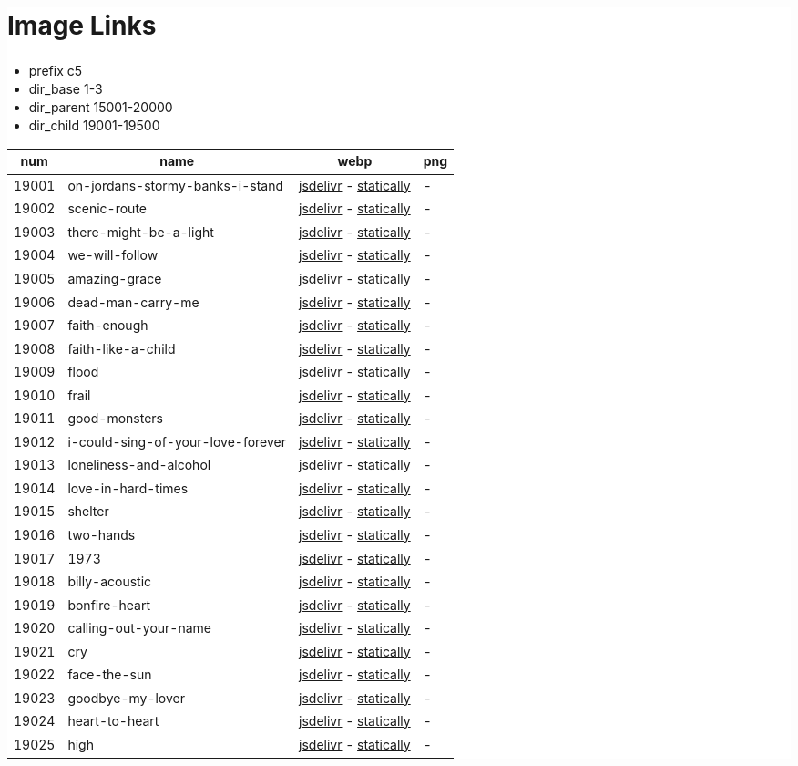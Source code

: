 # Image Links

- prefix c5
- dir_base 1-3
- dir_parent 15001-20000
- dir_child 19001-19500

|  num  | name | webp | png |
|-------|------|------|-----|
|19001|on-jordans-stormy-banks-i-stand|[jsdelivr](https://cdn.jsdelivr.net/gh/dbchord/c5-1-3/15001-20000/19001-19500/on-jordans-stormy-banks-i-stand.webp) - [statically](https://cdn.statically.io/gh/dbchord/c5-1-3/i/15001-20000/19001-19500/on-jordans-stormy-banks-i-stand.webp)| - |
|19002|scenic-route|[jsdelivr](https://cdn.jsdelivr.net/gh/dbchord/c5-1-3/15001-20000/19001-19500/scenic-route.webp) - [statically](https://cdn.statically.io/gh/dbchord/c5-1-3/i/15001-20000/19001-19500/scenic-route.webp)| - |
|19003|there-might-be-a-light|[jsdelivr](https://cdn.jsdelivr.net/gh/dbchord/c5-1-3/15001-20000/19001-19500/there-might-be-a-light.webp) - [statically](https://cdn.statically.io/gh/dbchord/c5-1-3/i/15001-20000/19001-19500/there-might-be-a-light.webp)| - |
|19004|we-will-follow|[jsdelivr](https://cdn.jsdelivr.net/gh/dbchord/c5-1-3/15001-20000/19001-19500/we-will-follow.webp) - [statically](https://cdn.statically.io/gh/dbchord/c5-1-3/i/15001-20000/19001-19500/we-will-follow.webp)| - |
|19005|amazing-grace|[jsdelivr](https://cdn.jsdelivr.net/gh/dbchord/c5-1-3/15001-20000/19001-19500/amazing-grace.webp) - [statically](https://cdn.statically.io/gh/dbchord/c5-1-3/i/15001-20000/19001-19500/amazing-grace.webp)| - |
|19006|dead-man-carry-me|[jsdelivr](https://cdn.jsdelivr.net/gh/dbchord/c5-1-3/15001-20000/19001-19500/dead-man-carry-me.webp) - [statically](https://cdn.statically.io/gh/dbchord/c5-1-3/i/15001-20000/19001-19500/dead-man-carry-me.webp)| - |
|19007|faith-enough|[jsdelivr](https://cdn.jsdelivr.net/gh/dbchord/c5-1-3/15001-20000/19001-19500/faith-enough.webp) - [statically](https://cdn.statically.io/gh/dbchord/c5-1-3/i/15001-20000/19001-19500/faith-enough.webp)| - |
|19008|faith-like-a-child|[jsdelivr](https://cdn.jsdelivr.net/gh/dbchord/c5-1-3/15001-20000/19001-19500/faith-like-a-child.webp) - [statically](https://cdn.statically.io/gh/dbchord/c5-1-3/i/15001-20000/19001-19500/faith-like-a-child.webp)| - |
|19009|flood|[jsdelivr](https://cdn.jsdelivr.net/gh/dbchord/c5-1-3/15001-20000/19001-19500/flood.webp) - [statically](https://cdn.statically.io/gh/dbchord/c5-1-3/i/15001-20000/19001-19500/flood.webp)| - |
|19010|frail|[jsdelivr](https://cdn.jsdelivr.net/gh/dbchord/c5-1-3/15001-20000/19001-19500/frail.webp) - [statically](https://cdn.statically.io/gh/dbchord/c5-1-3/i/15001-20000/19001-19500/frail.webp)| - |
|19011|good-monsters|[jsdelivr](https://cdn.jsdelivr.net/gh/dbchord/c5-1-3/15001-20000/19001-19500/good-monsters.webp) - [statically](https://cdn.statically.io/gh/dbchord/c5-1-3/i/15001-20000/19001-19500/good-monsters.webp)| - |
|19012|i-could-sing-of-your-love-forever|[jsdelivr](https://cdn.jsdelivr.net/gh/dbchord/c5-1-3/15001-20000/19001-19500/i-could-sing-of-your-love-forever.webp) - [statically](https://cdn.statically.io/gh/dbchord/c5-1-3/i/15001-20000/19001-19500/i-could-sing-of-your-love-forever.webp)| - |
|19013|loneliness-and-alcohol|[jsdelivr](https://cdn.jsdelivr.net/gh/dbchord/c5-1-3/15001-20000/19001-19500/loneliness-and-alcohol.webp) - [statically](https://cdn.statically.io/gh/dbchord/c5-1-3/i/15001-20000/19001-19500/loneliness-and-alcohol.webp)| - |
|19014|love-in-hard-times|[jsdelivr](https://cdn.jsdelivr.net/gh/dbchord/c5-1-3/15001-20000/19001-19500/love-in-hard-times.webp) - [statically](https://cdn.statically.io/gh/dbchord/c5-1-3/i/15001-20000/19001-19500/love-in-hard-times.webp)| - |
|19015|shelter|[jsdelivr](https://cdn.jsdelivr.net/gh/dbchord/c5-1-3/15001-20000/19001-19500/shelter.webp) - [statically](https://cdn.statically.io/gh/dbchord/c5-1-3/i/15001-20000/19001-19500/shelter.webp)| - |
|19016|two-hands|[jsdelivr](https://cdn.jsdelivr.net/gh/dbchord/c5-1-3/15001-20000/19001-19500/two-hands.webp) - [statically](https://cdn.statically.io/gh/dbchord/c5-1-3/i/15001-20000/19001-19500/two-hands.webp)| - |
|19017|1973|[jsdelivr](https://cdn.jsdelivr.net/gh/dbchord/c5-1-3/15001-20000/19001-19500/1973.webp) - [statically](https://cdn.statically.io/gh/dbchord/c5-1-3/i/15001-20000/19001-19500/1973.webp)| - |
|19018|billy-acoustic|[jsdelivr](https://cdn.jsdelivr.net/gh/dbchord/c5-1-3/15001-20000/19001-19500/billy-acoustic.webp) - [statically](https://cdn.statically.io/gh/dbchord/c5-1-3/i/15001-20000/19001-19500/billy-acoustic.webp)| - |
|19019|bonfire-heart|[jsdelivr](https://cdn.jsdelivr.net/gh/dbchord/c5-1-3/15001-20000/19001-19500/bonfire-heart.webp) - [statically](https://cdn.statically.io/gh/dbchord/c5-1-3/i/15001-20000/19001-19500/bonfire-heart.webp)| - |
|19020|calling-out-your-name|[jsdelivr](https://cdn.jsdelivr.net/gh/dbchord/c5-1-3/15001-20000/19001-19500/calling-out-your-name.webp) - [statically](https://cdn.statically.io/gh/dbchord/c5-1-3/i/15001-20000/19001-19500/calling-out-your-name.webp)| - |
|19021|cry|[jsdelivr](https://cdn.jsdelivr.net/gh/dbchord/c5-1-3/15001-20000/19001-19500/cry.webp) - [statically](https://cdn.statically.io/gh/dbchord/c5-1-3/i/15001-20000/19001-19500/cry.webp)| - |
|19022|face-the-sun|[jsdelivr](https://cdn.jsdelivr.net/gh/dbchord/c5-1-3/15001-20000/19001-19500/face-the-sun.webp) - [statically](https://cdn.statically.io/gh/dbchord/c5-1-3/i/15001-20000/19001-19500/face-the-sun.webp)| - |
|19023|goodbye-my-lover|[jsdelivr](https://cdn.jsdelivr.net/gh/dbchord/c5-1-3/15001-20000/19001-19500/goodbye-my-lover.webp) - [statically](https://cdn.statically.io/gh/dbchord/c5-1-3/i/15001-20000/19001-19500/goodbye-my-lover.webp)| - |
|19024|heart-to-heart|[jsdelivr](https://cdn.jsdelivr.net/gh/dbchord/c5-1-3/15001-20000/19001-19500/heart-to-heart.webp) - [statically](https://cdn.statically.io/gh/dbchord/c5-1-3/i/15001-20000/19001-19500/heart-to-heart.webp)| - |
|19025|high|[jsdelivr](https://cdn.jsdelivr.net/gh/dbchord/c5-1-3/15001-20000/19001-19500/high.webp) - [statically](https://cdn.statically.io/gh/dbchord/c5-1-3/i/15001-20000/19001-19500/high.webp)| - |